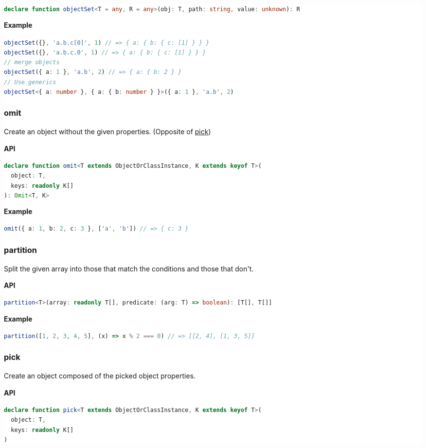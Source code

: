 ```ts
declare function objectSet<T = any, R = any>(obj: T, path: string, value: unknown): R
```

**Example**

```ts
objectSet({}, 'a.b.c[0]', 1) // => { a: { b: { c: [1] } } }
objectSet({}, 'a.b.c.0', 1) // => { a: { b: { c: [1] } } }
// merge objects
objectSet({ a: 1 }, 'a.b', 2) // => { a: { b: 2 } }
// Use generics
objectSet<{ a: number }, { a: { b: number } }>({ a: 1 }, 'a.b', 2)
```

### omit

Create an object without the given properties. (Opposite of [pick](./#pick))

**API**

```ts
declare function omit<T extends ObjectOrClassInstance, K extends keyof T>(
  object: T,
  keys: readonly K[]
): Omit<T, K>
```

**Example**

```ts
omit({ a: 1, b: 2, c: 3 }, ['a', 'b']) // => { c: 3 }
```

### partition

Split the given array into those that match the conditions and those that don't.

**API**

```ts
partition<T>(array: readonly T[], predicate: (arg: T) => boolean): [T[], T[]]
```

**Example**

```ts
partition([1, 2, 3, 4, 5], (x) => x % 2 === 0) // => [[2, 4], [1, 3, 5]]
```

### pick

Create an object composed of the picked object properties.

**API**

```ts
declare function pick<T extends ObjectOrClassInstance, K extends keyof T>(
  object: T,
  keys: readonly K[]
)
```

